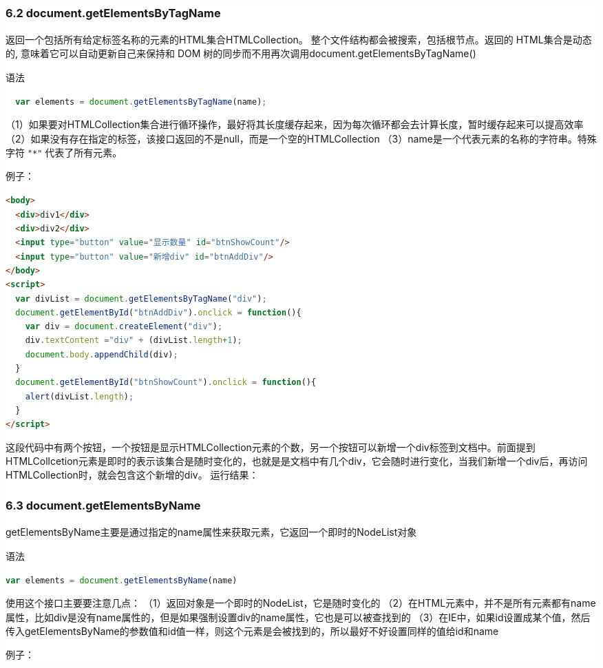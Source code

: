 ### 6.2 document.getElementsByTagName

返回一个包括所有给定标签名称的元素的HTML集合HTMLCollection。 整个文件结构都会被搜索，包括根节点。返回的 HTML集合是动态的, 意味着它可以自动更新自己来保持和 DOM 树的同步而不用再次调用document.getElementsByTagName()

语法

```javascript
  var elements = document.getElementsByTagName(name);
```

（1）如果要对HTMLCollection集合进行循环操作，最好将其长度缓存起来，因为每次循环都会去计算长度，暂时缓存起来可以提高效率
（2）如果没有存在指定的标签，该接口返回的不是null，而是一个空的HTMLCollection
（3）name是一个代表元素的名称的字符串。特殊字符 `"*"` 代表了所有元素。

例子：
```html
<body>
  <div>div1</div>
  <div>div2</div>	
  <input type="button" value="显示数量" id="btnShowCount"/>
  <input type="button" value="新增div" id="btnAddDiv"/>	
</body>
<script>
  var divList = document.getElementsByTagName("div");
  document.getElementById("btnAddDiv").onclick = function(){
  	var div = document.createElement("div");
  	div.textContent ="div" + (divList.length+1);
  	document.body.appendChild(div);
  }
  document.getElementById("btnShowCount").onclick = function(){
    alert(divList.length);
  }
</script>
```
这段代码中有两个按钮，一个按钮是显示HTMLCollection元素的个数，另一个按钮可以新增一个div标签到文档中。前面提到HTMLCollcetion元素是即时的表示该集合是随时变化的，也就是是文档中有几个div，它会随时进行变化，当我们新增一个div后，再访问HTMLCollection时，就会包含这个新增的div。
运行结果：


### 6.3 document.getElementsByName
getElementsByName主要是通过指定的name属性来获取元素，它返回一个即时的NodeList对象

语法

```javascript
var elements = document.getElementsByName(name) 
```

使用这个接口主要要注意几点：
（1）返回对象是一个即时的NodeList，它是随时变化的
（2）在HTML元素中，并不是所有元素都有name属性，比如div是没有name属性的，但是如果强制设置div的name属性，它也是可以被查找到的
（3）在IE中，如果id设置成某个值，然后传入getElementsByName的参数值和id值一样，则这个元素是会被找到的，所以最好不好设置同样的值给id和name

例子：
